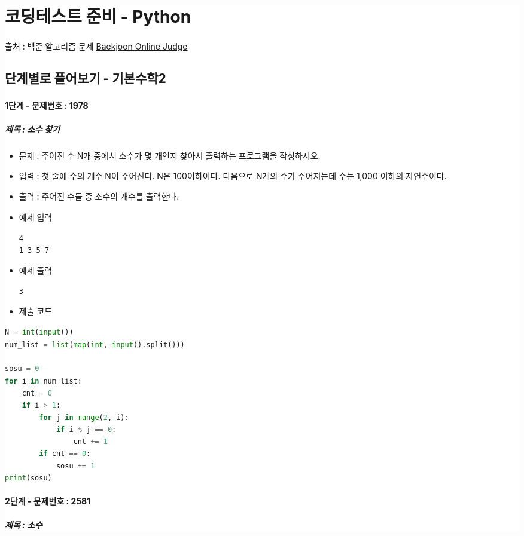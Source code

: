 # 코딩테스트 준비 - Python



출처 : 백준 알고리즘 문제 [Baekjoon Online Judge](https://www.acmicpc.net/)



## 단계별로 풀어보기 - 기본수학2



#### 1단계 -  문제번호 : 1978

 ##### 제목 : 소수 찾기

- 문제 : 주어진 수 N개 중에서 소수가 몇 개인지 찾아서 출력하는 프로그램을 작성하시오.

- 입력 : 첫 줄에 수의 개수 N이 주어진다. N은 100이하이다. 다음으로 N개의 수가 주어지는데 수는 1,000 이하의 자연수이다.

- 출력 : 주어진 수들 중 소수의 개수를 출력한다.

- 예제 입력

  ```
  4
  1 3 5 7
  ```

- 예제 출력

  ```
  3
  ```

- 제출 코드 

```python
N = int(input())
num_list = list(map(int, input().split()))

sosu = 0
for i in num_list:
    cnt = 0
    if i > 1:
        for j in range(2, i):
            if i % j == 0:
                cnt += 1
        if cnt == 0:
            sosu += 1
print(sosu)
```



#### 2단계 -  문제번호 : 2581

 ##### 제목 : 소수
